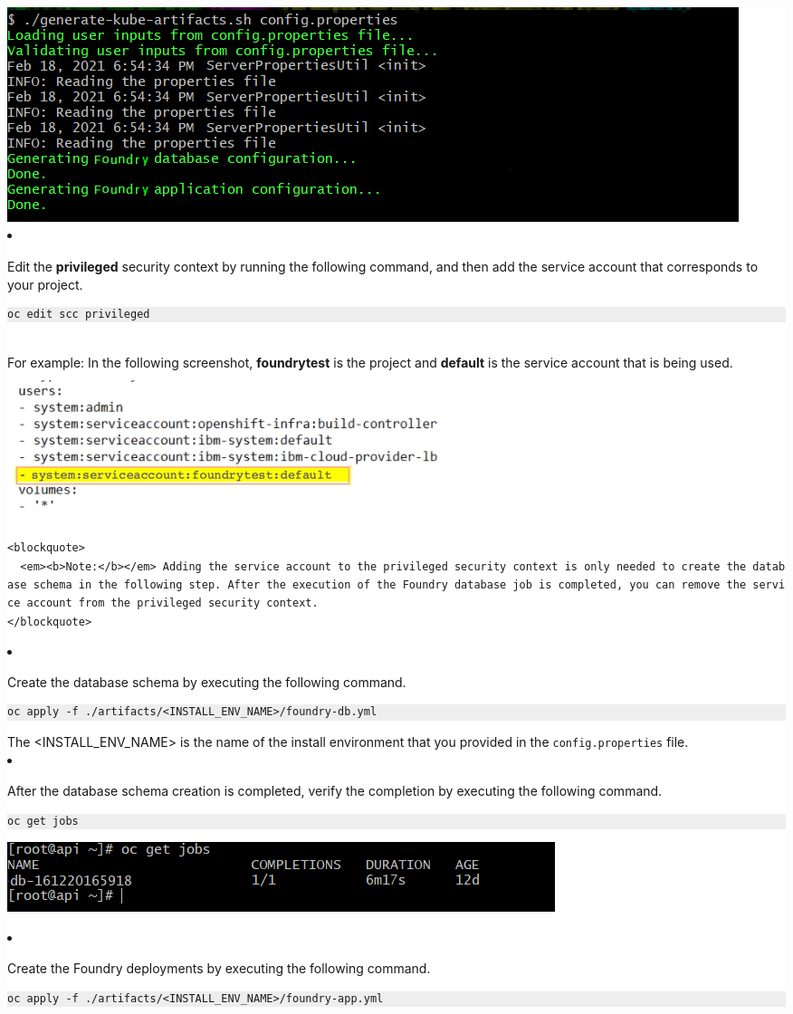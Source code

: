 <img src="Resources/Images/OpenShift_GenerateKubeArtifacts.png" alt="OpenShift_GenerateKubeArtifacts">
</pre>
  </li>
  <li>
    <p>Edit the <b>privileged</b> security context by running the following command, and then add the service account that corresponds to your project.</p>
    <pre><code style="display:block;background-color:#eee;">oc edit scc privileged</code></pre>
<br>
For example: In the following screenshot, <b>foundrytest</b> is the project and <b>default</b> is the service account that is being used.
<img src="Resources/Images/OpenShift_ServiceAccount.png" alt="OpenShift_ServiceAccount">

    <blockquote>
      <em><b>Note:</b></em> Adding the service account to the privileged security context is only needed to create the database schema in the following step. After the execution of the Foundry database job is completed, you can remove the service account from the privileged security context.
    </blockquote>
  </li>
  <li>
    <p>Create the database schema by executing the following command.</p>
    <pre><code style="display:block;background-color:#eee;">oc apply -f ./artifacts/&lt;INSTALL_ENV_NAME&gt;/foundry-db.yml</code></pre>
The &lt;INSTALL_ENV_NAME&gt; is the name of the install environment that you provided in the <code>config.properties</code> file.

  </li>
  <li>
    <p>After the database schema creation is completed, verify the completion by executing the following command.</p>
    <pre><code style="display:block;background-color:#eee;">oc get jobs</code></pre>
    <pre>
<img src="Resources/Images/OpenShift_DatabaseSchema_Verify.png" alt="OpenShift_DatabaseSchema_Verify">
</pre>
  </li>
  <li>
    <p>Create the Foundry deployments by executing the following command.</p>
    <pre><code style="display:block;background-color:#eee;">oc apply -f ./artifacts/&lt;INSTALL_ENV_NAME&gt;/foundry-app.yml</code></pre>